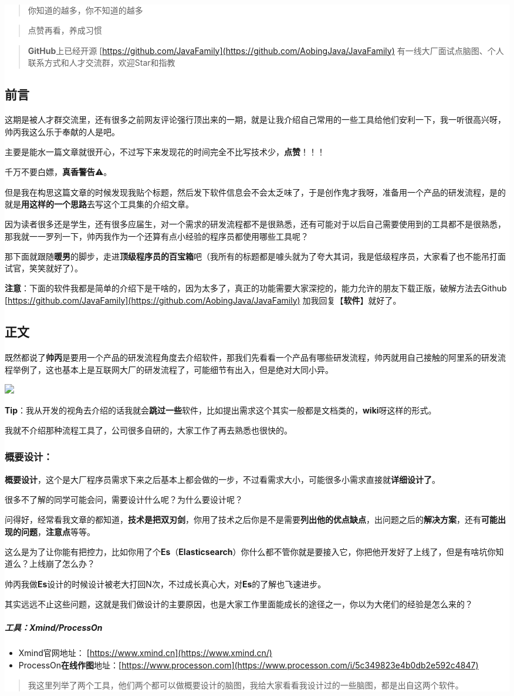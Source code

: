 > 
>
> 你知道的越多，你不知道的越多

> 点赞再看，养成习惯

> **GitHub**上已经开源 [https://github.com/JavaFamily](https://github.com/AobingJava/JavaFamily) 有一线大厂面试点脑图、个人联系方式和人才交流群，欢迎Star和指教

## 前言

这期是被人才群交流里，还有很多之前网友评论强行顶出来的一期，就是让我介绍自己常用的一些工具给他们安利一下，我一听很高兴呀，帅丙我这么乐于奉献的人是吧。

主要是能水一篇文章就很开心，不过写下来发现花的时间完全不比写技术少，**点赞**！！！

千万不要白嫖，**真香警告**⚠️。

但是我在构思这篇文章的时候发现我贴个标题，然后发下软件信息会不会太乏味了，于是创作鬼才我呀，准备用一个产品的研发流程，是的就是**用这样的一个思路**去写这个工具集的介绍文章。

因为读者很多还是学生，还有很多应届生，对一个需求的研发流程都不是很熟悉，还有可能对于以后自己需要使用到的工具都不是很熟悉，那我就一一罗列一下，帅丙我作为一个还算有点小经验的程序员都使用哪些工具呢？

那下面就跟随**暖男**的脚步，走进**顶级程序员的百宝箱**吧（我所有的标题都是噱头就为了夸大其词，我是低级程序员，大家看了也不能吊打面试官，笑笑就好了）。

**注意**：下面的软件我都是简单的介绍下是干啥的，因为太多了，真正的功能需要大家深挖的，能力允许的朋友下载正版，破解方法去Github  [https://github.com/JavaFamily](https://github.com/AobingJava/JavaFamily)  加我回复【**软件**】就好了。

## 正文

既然都说了**帅丙**是要用一个产品的研发流程角度去介绍软件，那我们先看看一个产品有哪些研发流程，帅丙就用自己接触的阿里系的研发流程举例了，这也基本上是互联网大厂的研发流程了，可能细节有出入，但是绝对大同小异。

![](https://tva1.sinaimg.cn/large/006y8mN6ly1g99d853pj1j30qj0bxq32.jpg)

**Tip**：我从开发的视角去介绍的话我就会**跳过一些**软件，比如提出需求这个其实一般都是文档类的，**wiki**呀这样的形式。

我就不介绍那种流程工具了，公司很多自研的，大家工作了再去熟悉也很快的。

### 概要设计：

**概要设计**，这个是大厂程序员需求下来之后基本上都会做的一步，不过看需求大小，可能很多小需求直接就**详细设计了**。

很多不了解的同学可能会问，需要设计什么呢？为什么要设计呢？

问得好，经常看我文章的都知道，**技术是把双刃剑**，你用了技术之后你是不是需要**列出他的优点缺点**，出问题之后的**解决方案**，还有**可能出现的问题**，**注意点**等等。

这么是为了让你能有把控力，比如你用了个**Es**（**Elasticsearch**）你什么都不管你就是要接入它，你把他开发好了上线了，但是有啥坑你知道么？上线崩了怎么办？

帅丙我做**Es**设计的时候设计被老大打回N次，不过成长真心大，对**Es**的了解也飞速进步。

其实远远不止这些问题，这就是我们做设计的主要原因，也是大家工作里面能成长的途径之一，你以为大佬们的经验是怎么来的？

##### 工具：Xmind/ProcessOn  

- Xmind官网地址： [https://www.xmind.cn](https://www.xmind.cn/)
- ProcessOn**在线作图**地址：[https://www.processon.com](https://www.processon.com/i/5c349823e4b0db2e592c4847)

> 我这里列举了两个工具，他们两个都可以做概要设计的脑图，我给大家看看我设计过的一些脑图，都是出自这两个软件。
